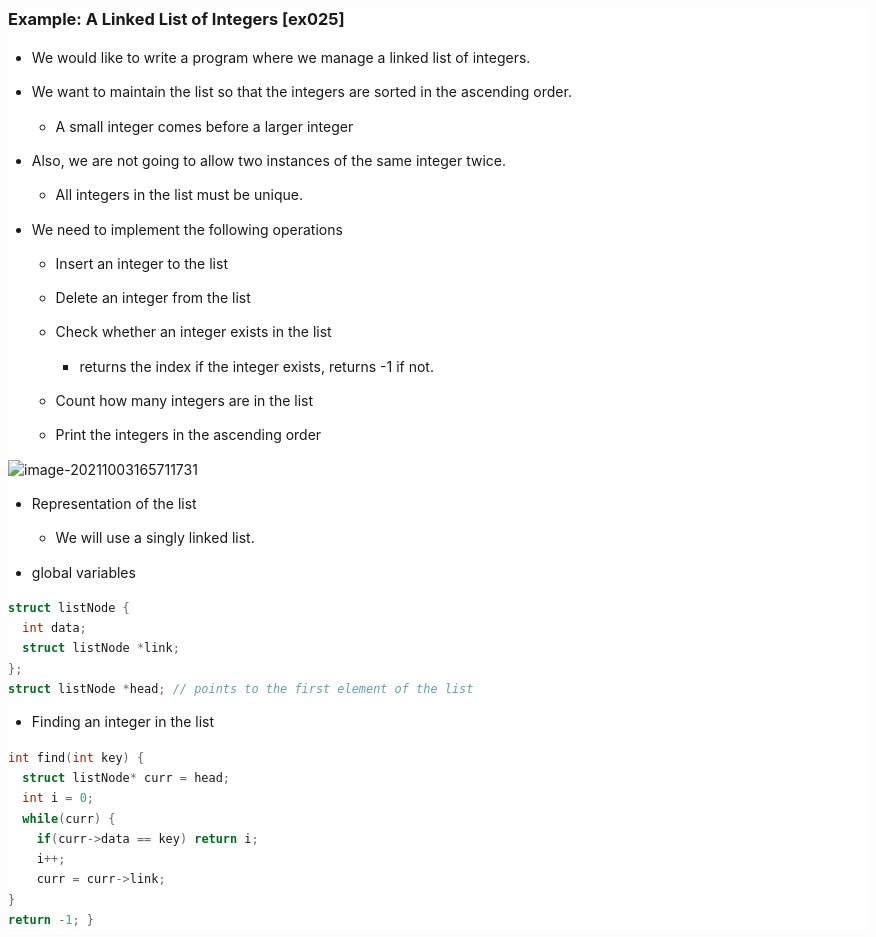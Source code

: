 

### Example: A Linked List of Integers [ex025]

- We would like to write a program where we manage a linked list of integers.

- We want to maintain the list so that the integers are sorted in the ascending order.
  - A small integer comes before a larger integer

  
  
- Also, we are not going to allow two instances of the same integer twice.
  - All integers in the list must be unique.

  
  
- We need to implement the following operations

  - Insert an integer to the list

  - Delete an integer from the list

  - Check whether an integer exists in the list
    - returns the index if the integer exists, returns -1 if not.

    
    
  - Count how many integers are in the list
  
  - Print the integers in the ascending order

<img width="233" alt="image-20211003165711731" src="https://user-images.githubusercontent.com/46957634/135752136-4f1092d2-944a-44eb-8e2c-502535870696.png">

- Representation of the list 
  - We will use a singly linked list.

  
  
- global variables

```c
struct listNode {
  int data;
  struct listNode *link;
};
struct listNode *head; // points to the first element of the list
```

- Finding an integer in the list

```c
int find(int key) {
  struct listNode* curr = head;
  int i = 0;
  while(curr) {
    if(curr->data == key) return i;
    i++;
    curr = curr->link;
}
return -1; }
```
